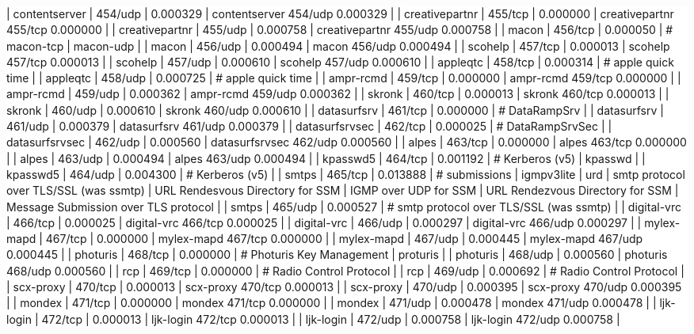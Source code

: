 | contentserver | 454/udp | 0.000329 | contentserver 454/udp 0.000329 |
| creativepartnr | 455/tcp | 0.000000 | creativepartnr 455/tcp 0.000000 |
| creativepartnr | 455/udp | 0.000758 | creativepartnr 455/udp 0.000758 |
| macon | 456/tcp | 0.000050 | # macon-tcp | macon-udp |
| macon | 456/udp | 0.000494 | macon 456/udp 0.000494 |
| scohelp | 457/tcp | 0.000013 | scohelp 457/tcp 0.000013 |
| scohelp | 457/udp | 0.000610 | scohelp 457/udp 0.000610 |
| appleqtc | 458/tcp | 0.000314 | # apple quick time |
| appleqtc | 458/udp | 0.000725 | # apple quick time |
| ampr-rcmd | 459/tcp | 0.000000 | ampr-rcmd 459/tcp 0.000000 |
| ampr-rcmd | 459/udp | 0.000362 | ampr-rcmd 459/udp 0.000362 |
| skronk | 460/tcp | 0.000013 | skronk 460/tcp 0.000013 |
| skronk | 460/udp | 0.000610 | skronk 460/udp 0.000610 |
| datasurfsrv | 461/tcp | 0.000000 | # DataRampSrv |
| datasurfsrv | 461/udp | 0.000379 | datasurfsrv 461/udp 0.000379 |
| datasurfsrvsec | 462/tcp | 0.000025 | # DataRampSrvSec |
| datasurfsrvsec | 462/udp | 0.000560 | datasurfsrvsec 462/udp 0.000560 |
| alpes | 463/tcp | 0.000000 | alpes 463/tcp 0.000000 |
| alpes | 463/udp | 0.000494 | alpes 463/udp 0.000494 |
| kpasswd5 | 464/tcp | 0.001192 | # Kerberos (v5) | kpasswd |
| kpasswd5 | 464/udp | 0.004300 | # Kerberos (v5) |
| smtps | 465/tcp | 0.013888 | # submissions | igmpv3lite | urd | smtp protocol over TLS/SSL (was ssmtp) | URL Rendesvous Directory for SSM | IGMP over UDP for SSM | URL Rendezvous Directory for SSM | Message Submission over TLS protocol |
| smtps | 465/udp | 0.000527 | # smtp protocol over TLS/SSL (was ssmtp) |
| digital-vrc | 466/tcp | 0.000025 | digital-vrc 466/tcp 0.000025 |
| digital-vrc | 466/udp | 0.000297 | digital-vrc 466/udp 0.000297 |
| mylex-mapd | 467/tcp | 0.000000 | mylex-mapd 467/tcp 0.000000 |
| mylex-mapd | 467/udp | 0.000445 | mylex-mapd 467/udp 0.000445 |
| photuris | 468/tcp | 0.000000 | # Photuris Key Management | proturis |
| photuris | 468/udp | 0.000560 | photuris 468/udp 0.000560 |
| rcp | 469/tcp | 0.000000 | # Radio Control Protocol |
| rcp | 469/udp | 0.000692 | # Radio Control Protocol |
| scx-proxy | 470/tcp | 0.000013 | scx-proxy 470/tcp 0.000013 |
| scx-proxy | 470/udp | 0.000395 | scx-proxy 470/udp 0.000395 |
| mondex | 471/tcp | 0.000000 | mondex 471/tcp 0.000000 |
| mondex | 471/udp | 0.000478 | mondex 471/udp 0.000478 |
| ljk-login | 472/tcp | 0.000013 | ljk-login 472/tcp 0.000013 |
| ljk-login | 472/udp | 0.000758 | ljk-login 472/udp 0.000758 |